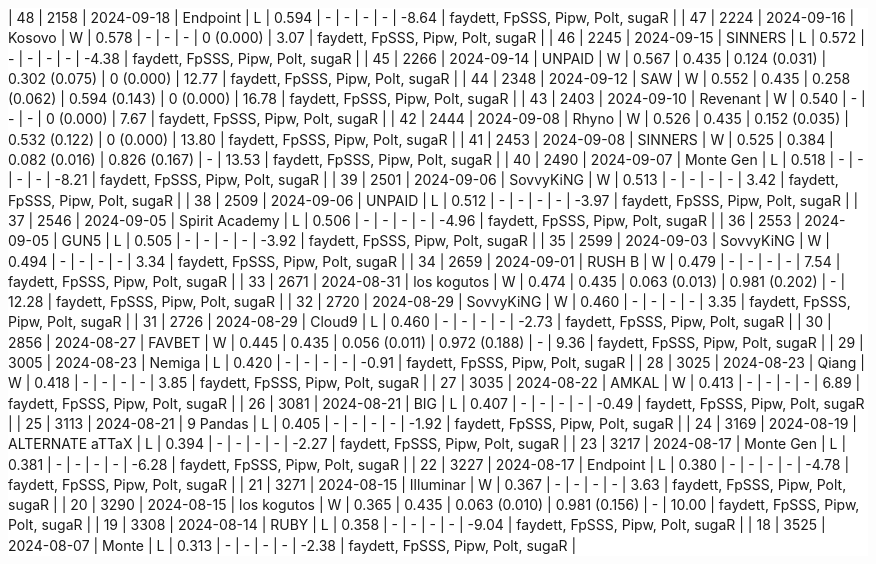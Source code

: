 |           48 |     2158 | 2024-09-18 | Endpoint         | L   | 0.594      | -            | -                | -                | -         |    -8.64 | faydett, FpSSS, Pipw, Polt, sugaR |
|           47 |     2224 | 2024-09-16 | Kosovo           | W   | 0.578      | -            | -                | -                | 0 (0.000) |     3.07 | faydett, FpSSS, Pipw, Polt, sugaR |
|           46 |     2245 | 2024-09-15 | SINNERS          | L   | 0.572      | -            | -                | -                | -         |    -4.38 | faydett, FpSSS, Pipw, Polt, sugaR |
|           45 |     2266 | 2024-09-14 | UNPAID           | W   | 0.567      | 0.435        | 0.124 (0.031)    | 0.302 (0.075)    | 0 (0.000) |    12.77 | faydett, FpSSS, Pipw, Polt, sugaR |
|           44 |     2348 | 2024-09-12 | SAW              | W   | 0.552      | 0.435        | 0.258 (0.062)    | 0.594 (0.143)    | 0 (0.000) |    16.78 | faydett, FpSSS, Pipw, Polt, sugaR |
|           43 |     2403 | 2024-09-10 | Revenant         | W   | 0.540      | -            | -                | -                | 0 (0.000) |     7.67 | faydett, FpSSS, Pipw, Polt, sugaR |
|           42 |     2444 | 2024-09-08 | Rhyno            | W   | 0.526      | 0.435        | 0.152 (0.035)    | 0.532 (0.122)    | 0 (0.000) |    13.80 | faydett, FpSSS, Pipw, Polt, sugaR |
|           41 |     2453 | 2024-09-08 | SINNERS          | W   | 0.525      | 0.384        | 0.082 (0.016)    | 0.826 (0.167)    | -         |    13.53 | faydett, FpSSS, Pipw, Polt, sugaR |
|           40 |     2490 | 2024-09-07 | Monte Gen        | L   | 0.518      | -            | -                | -                | -         |    -8.21 | faydett, FpSSS, Pipw, Polt, sugaR |
|           39 |     2501 | 2024-09-06 | SovvyKiNG        | W   | 0.513      | -            | -                | -                | -         |     3.42 | faydett, FpSSS, Pipw, Polt, sugaR |
|           38 |     2509 | 2024-09-06 | UNPAID           | L   | 0.512      | -            | -                | -                | -         |    -3.97 | faydett, FpSSS, Pipw, Polt, sugaR |
|           37 |     2546 | 2024-09-05 | Spirit Academy   | L   | 0.506      | -            | -                | -                | -         |    -4.96 | faydett, FpSSS, Pipw, Polt, sugaR |
|           36 |     2553 | 2024-09-05 | GUN5             | L   | 0.505      | -            | -                | -                | -         |    -3.92 | faydett, FpSSS, Pipw, Polt, sugaR |
|           35 |     2599 | 2024-09-03 | SovvyKiNG        | W   | 0.494      | -            | -                | -                | -         |     3.34 | faydett, FpSSS, Pipw, Polt, sugaR |
|           34 |     2659 | 2024-09-01 | RUSH B           | W   | 0.479      | -            | -                | -                | -         |     7.54 | faydett, FpSSS, Pipw, Polt, sugaR |
|           33 |     2671 | 2024-08-31 | los kogutos      | W   | 0.474      | 0.435        | 0.063 (0.013)    | 0.981 (0.202)    | -         |    12.28 | faydett, FpSSS, Pipw, Polt, sugaR |
|           32 |     2720 | 2024-08-29 | SovvyKiNG        | W   | 0.460      | -            | -                | -                | -         |     3.35 | faydett, FpSSS, Pipw, Polt, sugaR |
|           31 |     2726 | 2024-08-29 | Cloud9           | L   | 0.460      | -            | -                | -                | -         |    -2.73 | faydett, FpSSS, Pipw, Polt, sugaR |
|           30 |     2856 | 2024-08-27 | FAVBET           | W   | 0.445      | 0.435        | 0.056 (0.011)    | 0.972 (0.188)    | -         |     9.36 | faydett, FpSSS, Pipw, Polt, sugaR |
|           29 |     3005 | 2024-08-23 | Nemiga           | L   | 0.420      | -            | -                | -                | -         |    -0.91 | faydett, FpSSS, Pipw, Polt, sugaR |
|           28 |     3025 | 2024-08-23 | Qiang            | W   | 0.418      | -            | -                | -                | -         |     3.85 | faydett, FpSSS, Pipw, Polt, sugaR |
|           27 |     3035 | 2024-08-22 | AMKAL            | W   | 0.413      | -            | -                | -                | -         |     6.89 | faydett, FpSSS, Pipw, Polt, sugaR |
|           26 |     3081 | 2024-08-21 | BIG              | L   | 0.407      | -            | -                | -                | -         |    -0.49 | faydett, FpSSS, Pipw, Polt, sugaR |
|           25 |     3113 | 2024-08-21 | 9 Pandas         | L   | 0.405      | -            | -                | -                | -         |    -1.92 | faydett, FpSSS, Pipw, Polt, sugaR |
|           24 |     3169 | 2024-08-19 | ALTERNATE aTTaX  | L   | 0.394      | -            | -                | -                | -         |    -2.27 | faydett, FpSSS, Pipw, Polt, sugaR |
|           23 |     3217 | 2024-08-17 | Monte Gen        | L   | 0.381      | -            | -                | -                | -         |    -6.28 | faydett, FpSSS, Pipw, Polt, sugaR |
|           22 |     3227 | 2024-08-17 | Endpoint         | L   | 0.380      | -            | -                | -                | -         |    -4.78 | faydett, FpSSS, Pipw, Polt, sugaR |
|           21 |     3271 | 2024-08-15 | Illuminar        | W   | 0.367      | -            | -                | -                | -         |     3.63 | faydett, FpSSS, Pipw, Polt, sugaR |
|           20 |     3290 | 2024-08-15 | los kogutos      | W   | 0.365      | 0.435        | 0.063 (0.010)    | 0.981 (0.156)    | -         |    10.00 | faydett, FpSSS, Pipw, Polt, sugaR |
|           19 |     3308 | 2024-08-14 | RUBY             | L   | 0.358      | -            | -                | -                | -         |    -9.04 | faydett, FpSSS, Pipw, Polt, sugaR |
|           18 |     3525 | 2024-08-07 | Monte            | L   | 0.313      | -            | -                | -                | -         |    -2.38 | faydett, FpSSS, Pipw, Polt, sugaR |